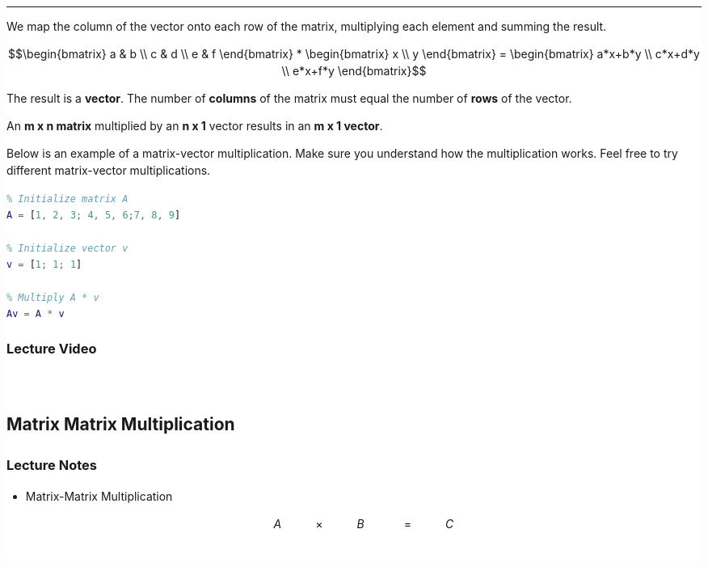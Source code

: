
-------------------------------

We map the column of the vector onto each row of the matrix, multiplying each element and summing the result.

$$\begin{bmatrix} a & b \\ c & d \\ e & f \end{bmatrix} * \begin{bmatrix} x \\ y \end{bmatrix} = \begin{bmatrix} a*x+b*y \\ c*x+d*y \\ e*x+f*y \end{bmatrix}$$

The result is a __vector__. The number of __columns__ of the matrix must equal the number of __rows__ of the vector.

An __m x n matrix__ multiplied by an __n x 1__ vector results in an __m x 1 vector__.

Below is an example of a matrix-vector multiplication. Make sure you understand how the multiplication works. Feel free to try different matrix-vector multiplications.

```matlab
% Initialize matrix A 
A = [1, 2, 3; 4, 5, 6;7, 8, 9] 

% Initialize vector v 
v = [1; 1; 1] 

% Multiply A * v
Av = A * v
```

### Lecture Video

<video src="https://d3c33hcgiwev3.cloudfront.net/03.3-V2-LinearAlgebraReview%28Optional%29-MatrixVectorMultiplication.20caffb0b22b11e4901abd97e8288176/full/360p/index.mp4?Expires=1552176000&Signature=ABvoiuScr9H2CZEp69aeZrBF-afCrM54rbgwfKpYl-5qBNnsyBWehvUHydq6jo3sb3vpuV7T5RpRjq03Vui0WJCur0TY6pWZ39NcVFlAKxrVpx5M2D2XiZQPjD-2YpnAV4WBHQOoo0cbbQb2KYfTlhkYqeYNXyFde5oXKdF~Xr4_&Key-Pair-Id=APKAJLTNE6QMUY6HBC5A" preload="none" loop="loop" controls="controls" style="margin-left: 2em;" muted="" poster="http://www.multipelife.com/wp-content/uploads/2016/08/video-converter-software.png" width="180">
  <track src="https://www.coursera.org/api/subtitleAssetProxy.v1/P654rbDkTI-ueK2w5AyPRg?expiry=1552176000000&hmac=lSYPRja0K2aBRvQLGdBInbAJ7vyFLldn8a_7J92TM8Q&fileExtension=vtt" kind="captions" srclang="en" label="English" default>
  Your browser does not support the HTML5 video element.
</video>

<br/>


## Matrix Matrix Multiplication

### Lecture Notes

+ Matrix-Matrix Multiplication

    $$A \;\;\;\;\;\;\;\;\;\;\;\; \times \;\;\;\;\;\;\;\;\;\;\;\; B \;\;\;\;\;\;\;\;\;\;\;\;\;\; = \;\;\;\;\;\;\;\;\;\;\;\; C$$

    <br/>
